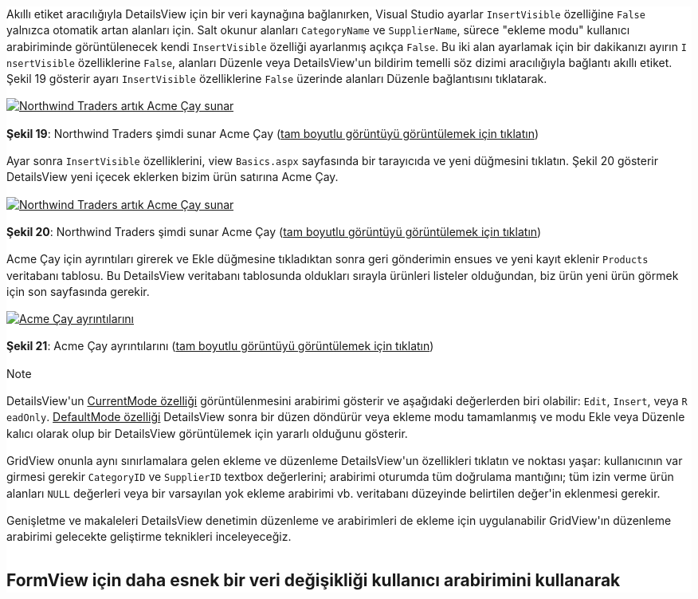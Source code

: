 Akıllı etiket aracılığıyla DetailsView için bir veri kaynağına bağlanırken, Visual Studio ayarlar `InsertVisible` özelliğine `False` yalnızca otomatik artan alanları için. Salt okunur alanları `CategoryName` ve `SupplierName`, sürece "ekleme modu" kullanıcı arabiriminde görüntülenecek kendi `InsertVisible` özelliği ayarlanmış açıkça `False`. Bu iki alan ayarlamak için bir dakikanızı ayırın `InsertVisible` özelliklerine `False`, alanları Düzenle veya DetailsView'un bildirim temelli söz dizimi aracılığıyla bağlantı akıllı etiket. Şekil 19 gösterir ayarı `InsertVisible` özelliklerine `False` üzerinde alanları Düzenle bağlantısını tıklatarak.


[![Northwind Traders artık Acme Çay sunar](an-overview-of-inserting-updating-and-deleting-data-vb/_static/image46.png)](an-overview-of-inserting-updating-and-deleting-data-vb/_static/image45.png)

**Şekil 19**: Northwind Traders şimdi sunar Acme Çay ([tam boyutlu görüntüyü görüntülemek için tıklatın](an-overview-of-inserting-updating-and-deleting-data-vb/_static/image47.png))


Ayar sonra `InsertVisible` özelliklerini, view `Basics.aspx` sayfasında bir tarayıcıda ve yeni düğmesini tıklatın. Şekil 20 gösterir DetailsView yeni içecek eklerken bizim ürün satırına Acme Çay.


[![Northwind Traders artık Acme Çay sunar](an-overview-of-inserting-updating-and-deleting-data-vb/_static/image49.png)](an-overview-of-inserting-updating-and-deleting-data-vb/_static/image48.png)

**Şekil 20**: Northwind Traders şimdi sunar Acme Çay ([tam boyutlu görüntüyü görüntülemek için tıklatın](an-overview-of-inserting-updating-and-deleting-data-vb/_static/image50.png))


Acme Çay için ayrıntıları girerek ve Ekle düğmesine tıkladıktan sonra geri gönderimin ensues ve yeni kayıt eklenir `Products` veritabanı tablosu. Bu DetailsView veritabanı tablosunda oldukları sırayla ürünleri listeler olduğundan, biz ürün yeni ürün görmek için son sayfasında gerekir.


[![Acme Çay ayrıntılarını](an-overview-of-inserting-updating-and-deleting-data-vb/_static/image52.png)](an-overview-of-inserting-updating-and-deleting-data-vb/_static/image51.png)

**Şekil 21**: Acme Çay ayrıntılarını ([tam boyutlu görüntüyü görüntülemek için tıklatın](an-overview-of-inserting-updating-and-deleting-data-vb/_static/image53.png))


> [!NOTE]
> DetailsView'un [CurrentMode özelliği](https://msdn.microsoft.com/library/system.web.ui.webcontrols.detailsview.currentmode(VS.80).aspx) görüntülenmesini arabirimi gösterir ve aşağıdaki değerlerden biri olabilir: `Edit`, `Insert`, veya `ReadOnly`. [DefaultMode özelliği](https://msdn.microsoft.com/library/system.web.ui.webcontrols.detailsview.defaultmode(VS.80).aspx) DetailsView sonra bir düzen döndürür veya ekleme modu tamamlanmış ve modu Ekle veya Düzenle kalıcı olarak olup bir DetailsView görüntülemek için yararlı olduğunu gösterir.


GridView onunla aynı sınırlamalara gelen ekleme ve düzenleme DetailsView'un özellikleri tıklatın ve noktası yaşar: kullanıcının var girmesi gerekir `CategoryID` ve `SupplierID` textbox değerlerini; arabirimi oturumda tüm doğrulama mantığını; tüm izin verme ürün alanları `NULL` değerleri veya bir varsayılan yok ekleme arabirimi vb. veritabanı düzeyinde belirtilen değer'in eklenmesi gerekir.

Genişletme ve makaleleri DetailsView denetimin düzenleme ve arabirimleri de ekleme için uygulanabilir GridView'ın düzenleme arabirimi gelecekte geliştirme teknikleri inceleyeceğiz.

## <a name="using-the-formview-for-a-more-flexible-data-modification-user-interface"></a>FormView için daha esnek bir veri değişikliği kullanıcı arabirimini kullanarak
